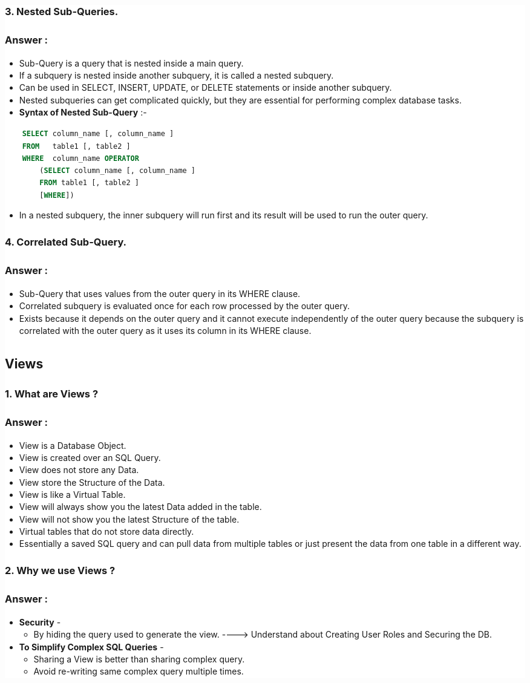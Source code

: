 ### 3. Nested Sub-Queries.
### Answer :
* Sub-Query is a query that is nested inside a main query.
* If a subquery is nested inside another subquery, it is called a nested subquery.
* Can be used in SELECT, INSERT, UPDATE, or DELETE statements or inside another subquery.
* Nested subqueries can get complicated quickly, but they are essential for performing complex database tasks.
* **Syntax of Nested Sub-Query** :-
```sql
    SELECT column_name [, column_name ]
    FROM   table1 [, table2 ]
    WHERE  column_name OPERATOR
        (SELECT column_name [, column_name ]
        FROM table1 [, table2 ]
        [WHERE])
```
* In a nested subquery, the inner subquery will run first and its result will be used to run the outer query.

### 4. Correlated Sub-Query.
### Answer :
* Sub-Query that uses values from the outer query in its WHERE clause.
* Correlated subquery is evaluated once for each row processed by the outer query.
* Exists because it depends on the outer query and it cannot execute independently of the outer query because the subquery is correlated with the outer query as it uses its column in its WHERE clause.

## Views

### 1. What are Views ?
### Answer :
* View is a Database Object.
* View is created over an SQL Query.
* View does not store any Data.
* View store the Structure of the Data.
* View is like a Virtual Table.
* View will always show you the latest Data added in the table.
* View will not show you the latest Structure of the table.
* Virtual tables that do not store data directly.
* Essentially a saved SQL query and can pull data from multiple tables or just present the data from one table in a different way.


### 2. Why we use Views ?
### Answer :
* **Security** - 
    * By hiding the query used to generate the view. ----> Understand about Creating User Roles and Securing the DB.
* **To Simplify Complex SQL Queries** - 
    * Sharing a View is better than sharing complex query.
    * Avoid re-writing same complex query multiple times.
